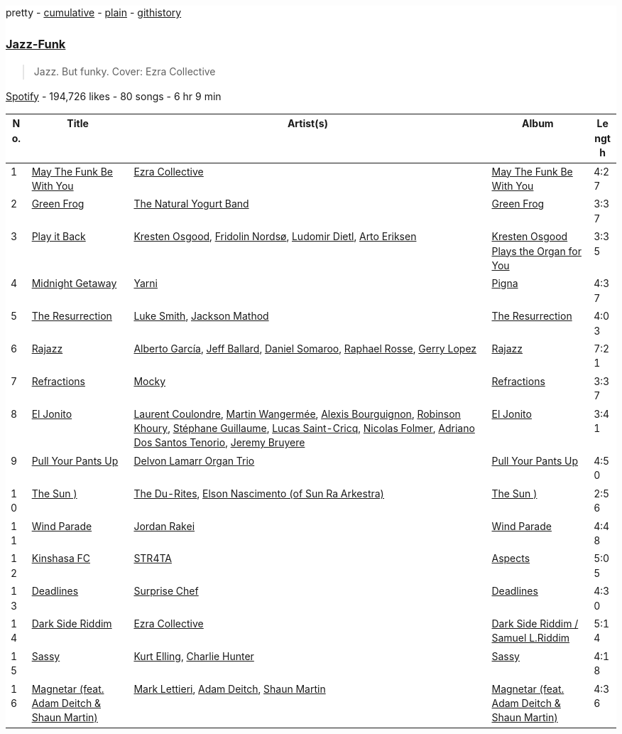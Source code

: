 pretty - [cumulative](/playlists/cumulative/37i9dQZF1DWUb0uBnlJuTi.md) - [plain](/playlists/plain/37i9dQZF1DWUb0uBnlJuTi) - [githistory](https://github.githistory.xyz/mackorone/spotify-playlist-archive/blob/main/playlists/plain/37i9dQZF1DWUb0uBnlJuTi)

### [Jazz\-Funk](https://open.spotify.com/playlist/37i9dQZF1DWUb0uBnlJuTi)

> Jazz\. But funky\. Cover: Ezra Collective

[Spotify](https://open.spotify.com/user/spotify) - 194,726 likes - 80 songs - 6 hr 9 min

| No. | Title | Artist(s) | Album | Length |
|---|---|---|---|---|
| 1 | [May The Funk Be With You](https://open.spotify.com/track/6GkeuiAXhBvPp4WsBgDvmV) | [Ezra Collective](https://open.spotify.com/artist/5BRAUN0yN8557PLRZIr02W) | [May The Funk Be With You](https://open.spotify.com/album/5faIHrMfkgStcx4P1MmiKT) | 4:27 |
| 2 | [Green Frog](https://open.spotify.com/track/6S4QY1HV2rJH6avwEAyO8Q) | [The Natural Yogurt Band](https://open.spotify.com/artist/6EKAnJX0ELDyHUq5JBMVRr) | [Green Frog](https://open.spotify.com/album/4d8TsTBz7yhj07JGAIaoZV) | 3:37 |
| 3 | [Play it Back](https://open.spotify.com/track/56080Y6qVNpxpUAU5ho4Y7) | [Kresten Osgood](https://open.spotify.com/artist/41MI7s5qtXYNCp7Ev8T5LN), [Fridolin Nordsø](https://open.spotify.com/artist/2qLjyNymCY5pZCIqLAr8m8), [Ludomir Dietl](https://open.spotify.com/artist/1w4oaKISx1TcNXycUS00sC), [Arto Eriksen](https://open.spotify.com/artist/4AxRonSdmKJKu8ADVhRHKo) | [Kresten Osgood Plays the Organ for You](https://open.spotify.com/album/1ffpH63vJM6iPzjFh4zZvy) | 3:35 |
| 4 | [Midnight Getaway](https://open.spotify.com/track/2fsoIJDXpypgCP9aquwOYC) | [Yarni](https://open.spotify.com/artist/7nwdroo6JUr5X1TdAqMBDr) | [Pigna](https://open.spotify.com/album/5v0rRHYTEggTCkUQSWIqxl) | 4:37 |
| 5 | [The Resurrection](https://open.spotify.com/track/4QPbdYWhalTiDZBi9ZSXhG) | [Luke Smith](https://open.spotify.com/artist/5eaYeMThA7paMUOBudZJ6H), [Jackson Mathod](https://open.spotify.com/artist/6RvLMgatQu3kdjDpYyQnTx) | [The Resurrection](https://open.spotify.com/album/2wgZU2AxlsOPBeWV3h6HUd) | 4:03 |
| 6 | [Rajazz](https://open.spotify.com/track/6fW1ahgSQHxlBWwgDrRpqx) | [Alberto García](https://open.spotify.com/artist/5tJAglV5RDuvQTCpBxeQ28), [Jeff Ballard](https://open.spotify.com/artist/76q6tJ5SRqReZwwCfdzr4I), [Daniel Somaroo](https://open.spotify.com/artist/1lKgrajFyGCa9nq0grjZ9A), [Raphael Rosse](https://open.spotify.com/artist/1T3rl1r7fJFstutBOCZ4Mp), [Gerry Lopez](https://open.spotify.com/artist/5gU6wIqxR6dExHo6JJpknk) | [Rajazz](https://open.spotify.com/album/2IEJmkWyLc4HgpbDhSP6f2) | 7:21 |
| 7 | [Refractions](https://open.spotify.com/track/4kGeTtfhN3ZecOvYslCvpn) | [Mocky](https://open.spotify.com/artist/2oofDquWt9tMCETKAHmhlG) | [Refractions](https://open.spotify.com/album/67UvTPsX32twc79CdnIWxe) | 3:37 |
| 8 | [El Jonito](https://open.spotify.com/track/4LvpjpTB9SJEVNINopueyX) | [Laurent Coulondre](https://open.spotify.com/artist/1yv7gzHLWb53t8smEXXcUV), [Martin Wangermée](https://open.spotify.com/artist/6Cko0OY4MlDWb57nLFMV4q), [Alexis Bourguignon](https://open.spotify.com/artist/3KbkoymkBIQF812bJQYPPE), [Robinson Khoury](https://open.spotify.com/artist/1L0xfJpihhDB3N8GEbmV6J), [Stéphane Guillaume](https://open.spotify.com/artist/2JmUauyONacBoIcYvSggJr), [Lucas Saint\-Cricq](https://open.spotify.com/artist/7AB1iv55p57sSmfa9d7GsI), [Nicolas Folmer](https://open.spotify.com/artist/42oVkAbF0mIgvyFEIfeUUQ), [Adriano Dos Santos Tenorio](https://open.spotify.com/artist/4s4GAWdKDa4sB0wQpA70lS), [Jeremy Bruyere](https://open.spotify.com/artist/27B9cx6PSADN8csmFRU0Tj) | [El Jonito](https://open.spotify.com/album/6ssT3ZX7pn4Ud0V1JWeHuW) | 3:41 |
| 9 | [Pull Your Pants Up](https://open.spotify.com/track/7cae9xKLHwtdmI5KlVviYo) | [Delvon Lamarr Organ Trio](https://open.spotify.com/artist/7owr01EP6gwCYjnfQtPKy8) | [Pull Your Pants Up](https://open.spotify.com/album/2CQAro5y0ZYuVJK5gKCqdE) | 4:50 |
| 10 | [The Sun \)](https://open.spotify.com/track/6zQjXYLv8zx0FWezhp6yoo) | [The Du\-Rites](https://open.spotify.com/artist/2Rui2r6tT4fRIuxZ5vVIpw), [Elson Nascimento \(of Sun Ra Arkestra\)](https://open.spotify.com/artist/0jHhgu1WcbzXfcTwyipyKn) | [The Sun \)](https://open.spotify.com/album/0c7qsiBET91icyneq7KccE) | 2:56 |
| 11 | [Wind Parade](https://open.spotify.com/track/0g941Kqd2InTMBbJO4eFlf) | [Jordan Rakei](https://open.spotify.com/artist/24icoQNJSEWNu3XvqKBR68) | [Wind Parade](https://open.spotify.com/album/48Pb2lWPpTZM3oTCpN1JlV) | 4:48 |
| 12 | [Kinshasa FC](https://open.spotify.com/track/0F09o824fRsItjCHV48Kk2) | [STR4TA](https://open.spotify.com/artist/5HintvHxi0uDBgNaRKWZOt) | [Aspects](https://open.spotify.com/album/7hkJZ6OcdqRRFotfnz0fWt) | 5:05 |
| 13 | [Deadlines](https://open.spotify.com/track/0JRsF8dhA1REeU30rW9mKL) | [Surprise Chef](https://open.spotify.com/artist/2Ks1Z1scmEDZfaYaCS7Osj) | [Deadlines](https://open.spotify.com/album/7fb3KnLxUDdpWdDWr9vAT5) | 4:30 |
| 14 | [Dark Side Riddim](https://open.spotify.com/track/5pIjTEPxQx4JJc14CkVlgf) | [Ezra Collective](https://open.spotify.com/artist/5BRAUN0yN8557PLRZIr02W) | [Dark Side Riddim / Samuel L.Riddim](https://open.spotify.com/album/3xx8mVv8jR6rzFMGcq0VWY) | 5:14 |
| 15 | [Sassy](https://open.spotify.com/track/6Fxil4EHqnMgQPGElnuYzb) | [Kurt Elling](https://open.spotify.com/artist/1UhC1mCcd9SFXLibHhMX61), [Charlie Hunter](https://open.spotify.com/artist/0si9BxvM2C33fAIkr1pgUc) | [Sassy](https://open.spotify.com/album/56ai2OAbYKk4sigSaWJhn3) | 4:18 |
| 16 | [Magnetar \(feat\. Adam Deitch & Shaun Martin\)](https://open.spotify.com/track/3L3JqFvXR2Y2W9LhG1ZjE9) | [Mark Lettieri](https://open.spotify.com/artist/3USL7r0FYOWUiTPQGz3HpP), [Adam Deitch](https://open.spotify.com/artist/1robtEQJL2Fh639r3ksMfw), [Shaun Martin](https://open.spotify.com/artist/14Im3li8h1ehG6eM3lersk) | [Magnetar \(feat\. Adam Deitch & Shaun Martin\)](https://open.spotify.com/album/7lE7qB2f0S6IL4aUJjKzA4) | 4:36 |